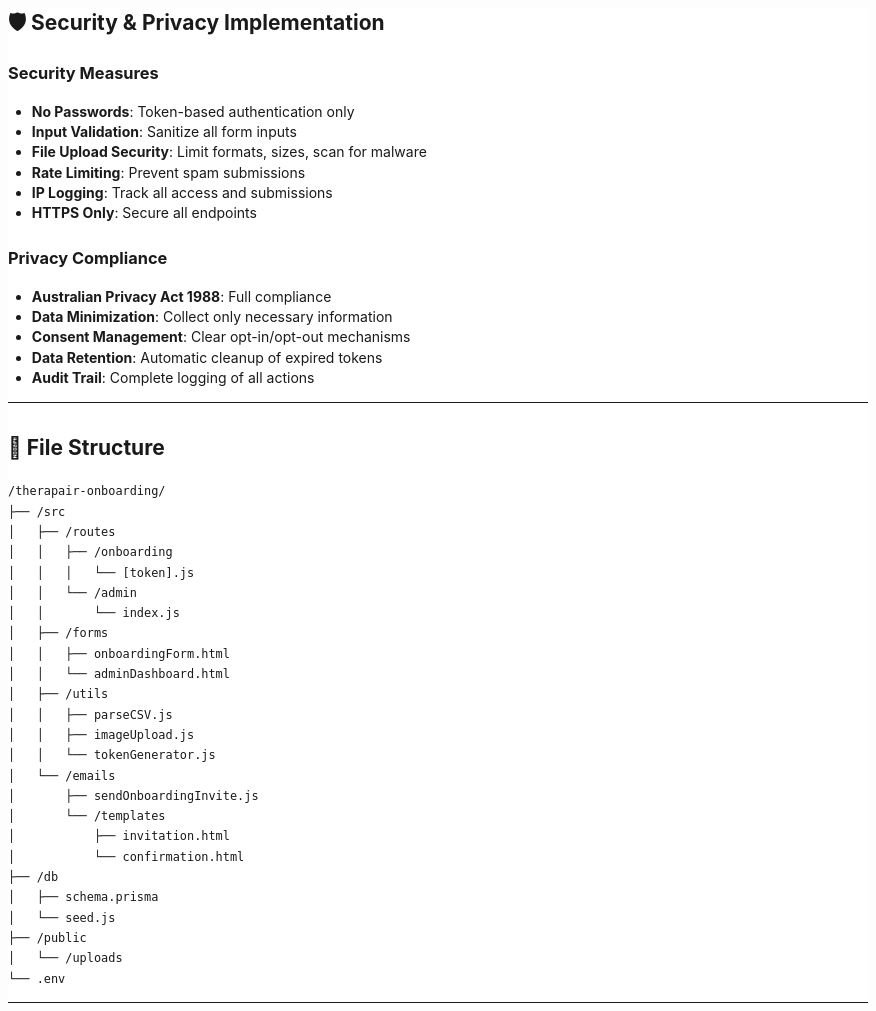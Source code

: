 
## 🛡️ **Security & Privacy Implementation**

### **Security Measures**
- **No Passwords**: Token-based authentication only
- **Input Validation**: Sanitize all form inputs
- **File Upload Security**: Limit formats, sizes, scan for malware
- **Rate Limiting**: Prevent spam submissions
- **IP Logging**: Track all access and submissions
- **HTTPS Only**: Secure all endpoints

### **Privacy Compliance**
- **Australian Privacy Act 1988**: Full compliance
- **Data Minimization**: Collect only necessary information
- **Consent Management**: Clear opt-in/opt-out mechanisms
- **Data Retention**: Automatic cleanup of expired tokens
- **Audit Trail**: Complete logging of all actions

---

## 📁 **File Structure**

```
/therapair-onboarding/
├── /src
│   ├── /routes
│   │   ├── /onboarding
│   │   │   └── [token].js
│   │   └── /admin
│   │       └── index.js
│   ├── /forms
│   │   ├── onboardingForm.html
│   │   └── adminDashboard.html
│   ├── /utils
│   │   ├── parseCSV.js
│   │   ├── imageUpload.js
│   │   └── tokenGenerator.js
│   └── /emails
│       ├── sendOnboardingInvite.js
│       └── /templates
│           ├── invitation.html
│           └── confirmation.html
├── /db
│   ├── schema.prisma
│   └── seed.js
├── /public
│   └── /uploads
└── .env
```

---
